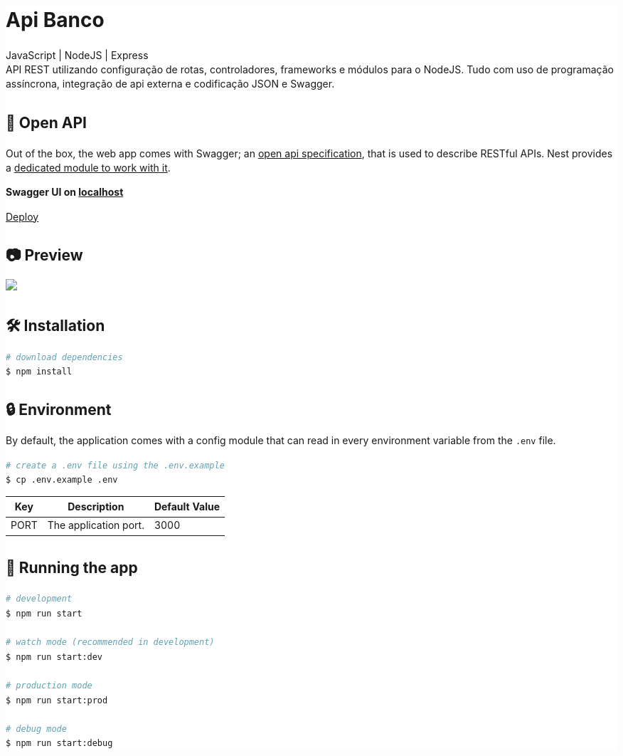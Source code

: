 # Api Banco

<p>
JavaScript | NodeJS | Express<br>
API REST utilizando configuração de rotas, controladores, frameworks e módulos para o NodeJS. Tudo com uso de programação assíncrona, integração de api externa e codificação JSON e Swagger.
</p>


## 📝 Open API

Out of the box, the web app comes with Swagger; an [open api specification](https://swagger.io/specification/), that is used to describe RESTful APIs. Nest provides a [dedicated module to work with it](https://docs.nestjs.com/recipes/swagger).

**Swagger UI on [localhost](http://localhost:4000/docs)**

[Deploy](https://apicubosbank.herokuapp.com/docs/)<br>

<h2>📷 Preview</h2>

<img src="./desafio back-api-banco.gif">



## 🛠️ Installation

```bash
# download dependencies
$ npm install
```

## 🔒 Environment

By default, the application comes with a config module that can read in every environment variable from the `.env` file.

```bash
# create a .env file using the .env.example
$ cp .env.example .env
```

| Key                       | Description                                                          | Default Value              |
| ------------------------- | -------------------------------------------------------------------- | -------------------------- |
| PORT                      | The application port.                                                | 3000                       |


## 🏃 Running the app

```bash
# development
$ npm run start

# watch mode (recommended in development)
$ npm run start:dev

# production mode
$ npm run start:prod

# debug mode
$ npm run start:debug
```
